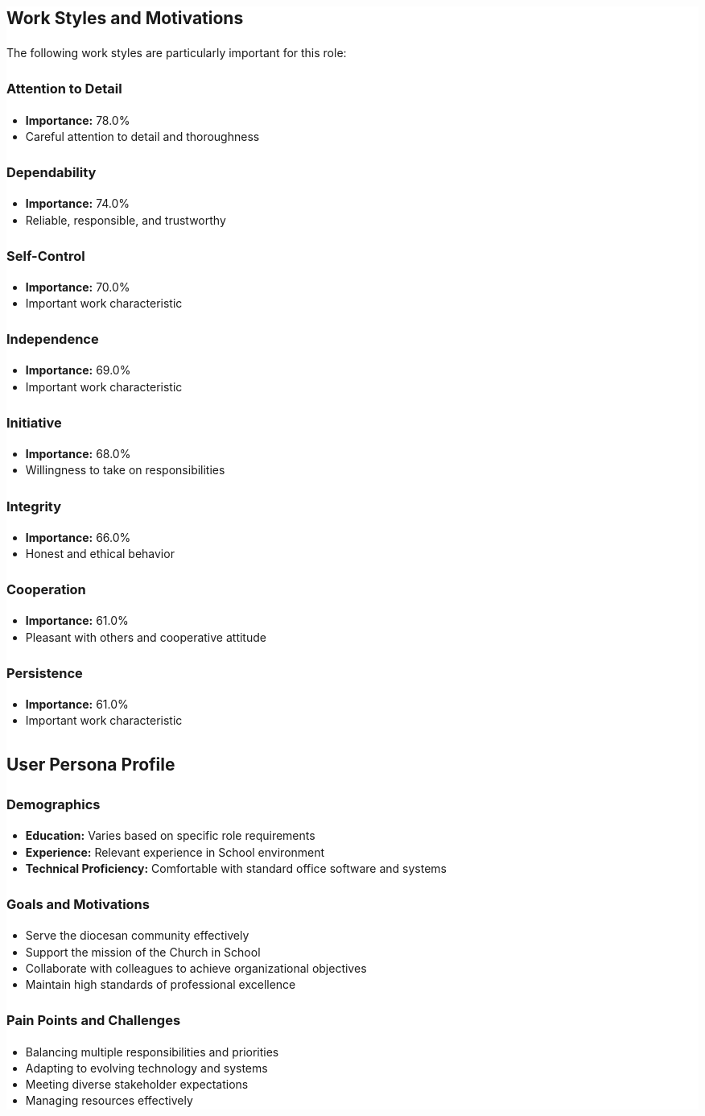 ## Work Styles and Motivations

The following work styles are particularly important for this role:

### Attention to Detail
- **Importance:** 78.0%
- Careful attention to detail and thoroughness
### Dependability
- **Importance:** 74.0%
- Reliable, responsible, and trustworthy
### Self-Control
- **Importance:** 70.0%
- Important work characteristic
### Independence
- **Importance:** 69.0%
- Important work characteristic
### Initiative
- **Importance:** 68.0%
- Willingness to take on responsibilities
### Integrity
- **Importance:** 66.0%
- Honest and ethical behavior
### Cooperation
- **Importance:** 61.0%
- Pleasant with others and cooperative attitude
### Persistence
- **Importance:** 61.0%
- Important work characteristic

## User Persona Profile

### Demographics
- **Education:** Varies based on specific role requirements
- **Experience:** Relevant experience in School environment
- **Technical Proficiency:** Comfortable with standard office software and systems

### Goals and Motivations
- Serve the diocesan community effectively
- Support the mission of the Church in School
- Collaborate with colleagues to achieve organizational objectives
- Maintain high standards of professional excellence

### Pain Points and Challenges
- Balancing multiple responsibilities and priorities
- Adapting to evolving technology and systems
- Meeting diverse stakeholder expectations
- Managing resources effectively

